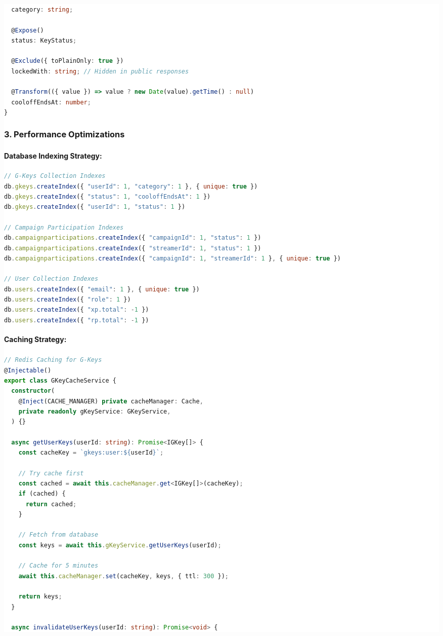 ```typescript
  category: string;

  @Expose()
  status: KeyStatus;

  @Exclude({ toPlainOnly: true })
  lockedWith: string; // Hidden in public responses

  @Transform(({ value }) => value ? new Date(value).getTime() : null)
  cooloffEndsAt: number;
}
```

### 3. **Performance Optimizations**

#### Database Indexing Strategy:
```javascript
// G-Keys Collection Indexes
db.gkeys.createIndex({ "userId": 1, "category": 1 }, { unique: true })
db.gkeys.createIndex({ "status": 1, "cooloffEndsAt": 1 })
db.gkeys.createIndex({ "userId": 1, "status": 1 })

// Campaign Participation Indexes
db.campaignparticipations.createIndex({ "campaignId": 1, "status": 1 })
db.campaignparticipations.createIndex({ "streamerId": 1, "status": 1 })
db.campaignparticipations.createIndex({ "campaignId": 1, "streamerId": 1 }, { unique: true })

// User Collection Indexes
db.users.createIndex({ "email": 1 }, { unique: true })
db.users.createIndex({ "role": 1 })
db.users.createIndex({ "xp.total": -1 })
db.users.createIndex({ "rp.total": -1 })
```

#### Caching Strategy:
```typescript
// Redis Caching for G-Keys
@Injectable()
export class GKeyCacheService {
  constructor(
    @Inject(CACHE_MANAGER) private cacheManager: Cache,
    private readonly gKeyService: GKeyService,
  ) {}

  async getUserKeys(userId: string): Promise<IGKey[]> {
    const cacheKey = `gkeys:user:${userId}`;
    
    // Try cache first
    const cached = await this.cacheManager.get<IGKey[]>(cacheKey);
    if (cached) {
      return cached;
    }

    // Fetch from database
    const keys = await this.gKeyService.getUserKeys(userId);
    
    // Cache for 5 minutes
    await this.cacheManager.set(cacheKey, keys, { ttl: 300 });
    
    return keys;
  }

  async invalidateUserKeys(userId: string): Promise<void> {
```